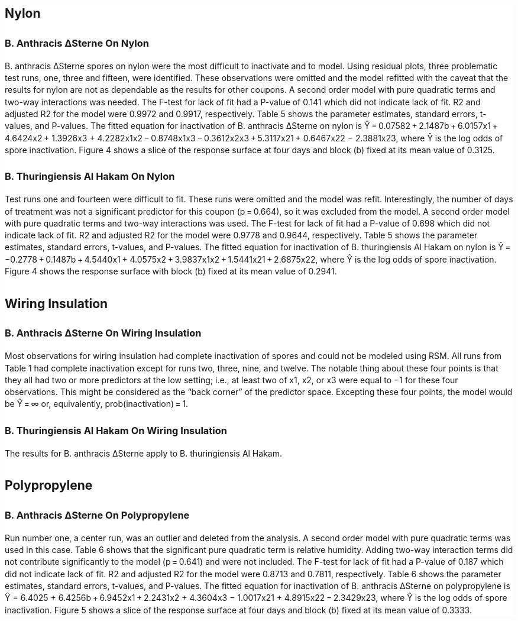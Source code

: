 ## Nylon

### B. Anthracis ∆Sterne On Nylon

B. anthracis ∆Sterne spores on nylon were the most difficult to inactivate and to model. Using residual plots, three problematic test runs, one, three and fifteen, were identified. These observations were omitted and the model refitted with the caveat that the results for nylon are not as dependable as the results for other coupons. A second order model with pure quadratic terms and two-way interactions was needed. The F-test for lack of fit had a P-value of 0.141 which did not indicate lack of fit. R2 and adjusted R2 for the model were 0.9972 and 0.9917, respectively. Table 5 shows the parameter estimates, standard errors, t-values, and P-values. The fitted equation for inactivation of B. anthracis ∆Sterne on nylon is Ŷ = 0.07582 + 2.1487b + 6.0157x1 + 4.6424x2 + 1.3926x3 + 4.2282x1x2 − 0.8748x1x3 − 0.3612x2x3 + 5.3117x21 + 0.6467x22 − 2.3881x23, where Ŷ is the log odds of spore inactivation. Figure 4 shows a slice of the response surface at four days and block (b) fixed at its mean value of 0.3125.

### B. Thuringiensis Al Hakam On Nylon

Test runs one and fourteen were difficult to fit. These runs were omitted and the model was refit. Interestingly, the number of days of treatment was not a significant predictor for this coupon (p = 0.664), so it was excluded from the model. A second order model with pure quadratic terms and two-way interactions was used. The F-test for lack of fit had a P-value of 0.698 which did not indicate lack of fit. R2 and adjusted R2 for the model were 0.9778 and 0.9644, respectively. Table 5 shows the parameter estimates, standard errors, t-values, and P-values. The fitted equation for inactivation of B. thuringiensis Al Hakam on nylon is Ŷ = −0.2778 + 0.1487b + 4.5440x1 + 4.0575x2 + 3.9837x1x2 + 1.5441x21 + 2.6875x22, where Ŷ is the log odds of spore inactivation. Figure 4 shows the response surface with block (b) fixed at its mean value of 0.2941.

## Wiring Insulation

### B. Anthracis ∆Sterne On Wiring Insulation

Most observations for wiring insulation had complete inactivation of spores and could not be modeled using RSM. All runs from Table 1 had complete inactivation except for runs two, three, nine, and twelve. The notable thing about these four points is that they all had two or more predictors at the low setting; i.e., at least two of x1, x2, or x3 were equal to −1 for these four observations. This might be considered as the “back corner” of the predictor space. Excepting these four points, the model would be Ŷ = ∞ or, equivalently, prob(inactivation) = 1.

### B. Thuringiensis Al Hakam On Wiring Insulation

The results for B. anthracis ∆Sterne apply to B. thuringiensis Al Hakam.

## Polypropylene

### B. Anthracis ∆Sterne On Polypropylene

Run number one, a center run, was an outlier and deleted from the analysis. A second order model with pure quadratic terms was used in this case. Table 6 shows that the significant pure quadratic term is relative humidity. Adding two-way interaction terms did not contribute significantly to the model (p = 0.641) and were not included. The F-test for lack of fit had a P-value of 0.187 which did not indicate lack of fit. R2 and adjusted R2 for the model were 0.8713 and 0.7811, respectively. Table 6 shows the parameter estimates, standard errors, t-values, and P-values. The fitted equation for inactivation of B. anthracis ∆Sterne on polypropylene is Ŷ = 6.4025 + 6.4256b + 6.9452x1 + 2.2431x2 + 4.3604x3 − 1.0017x21 + 4.8915x22 − 2.3429x23, where Ŷ is the log odds of spore inactivation. Figure 5 shows a slice of the response surface at four days and block (b) fixed at its mean value of 0.3333.
